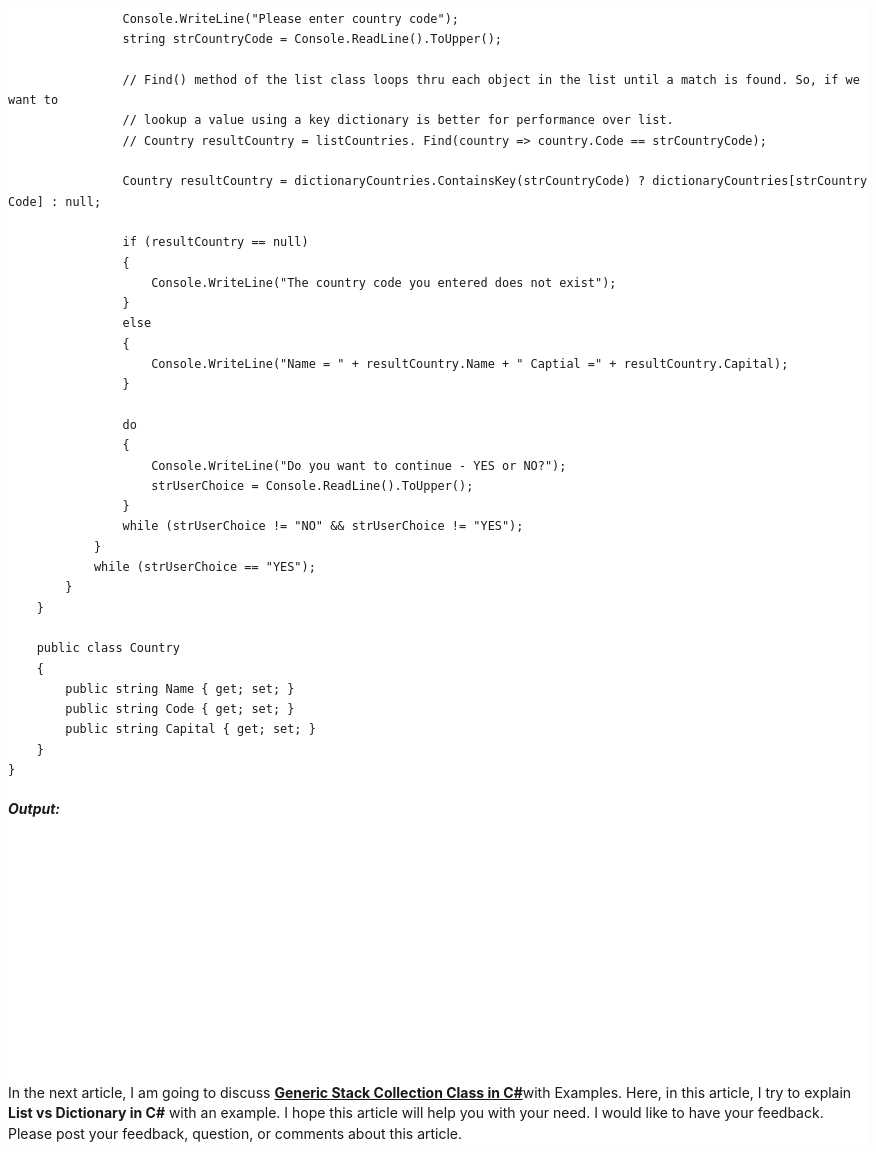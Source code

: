 ```
                Console.WriteLine("Please enter country code");
                string strCountryCode = Console.ReadLine().ToUpper();

                // Find() method of the list class loops thru each object in the list until a match is found. So, if we want to 
                // lookup a value using a key dictionary is better for performance over list. 
                // Country resultCountry = listCountries. Find(country => country.Code == strCountryCode);

                Country resultCountry = dictionaryCountries.ContainsKey(strCountryCode) ? dictionaryCountries[strCountryCode] : null;

                if (resultCountry == null)
                {
                    Console.WriteLine("The country code you entered does not exist");
                }
                else
                {
                    Console.WriteLine("Name = " + resultCountry.Name + " Captial =" + resultCountry.Capital);
                }

                do
                {
                    Console.WriteLine("Do you want to continue - YES or NO?");
                    strUserChoice = Console.ReadLine().ToUpper();
                }
                while (strUserChoice != "NO" && strUserChoice != "YES");
            }
            while (strUserChoice == "YES");
        }
    }

    public class Country
    {
        public string Name { get; set; }
        public string Code { get; set; }
        public string Capital { get; set; }
    }
}
```

###### **Output:**

![List vs Dictionary in C#](data:image/svg+xml,%3Csvg%20xmlns=%22http://www.w3.org/2000/svg%22%20width=%22373%22%20height=%22212%22%3E%3C/svg%3E "List vs Dictionary in C#")

In the next article, I am going to discuss [**Generic Stack Collection Class in C#**](https://dotnettutorials.net/lesson/generic-stack-csharp/)with Examples. Here, in this article, I try to explain **List vs Dictionary in C#** with an example. I hope this article will help you with your need. I would like to have your feedback. Please post your feedback, question, or comments about this article.
